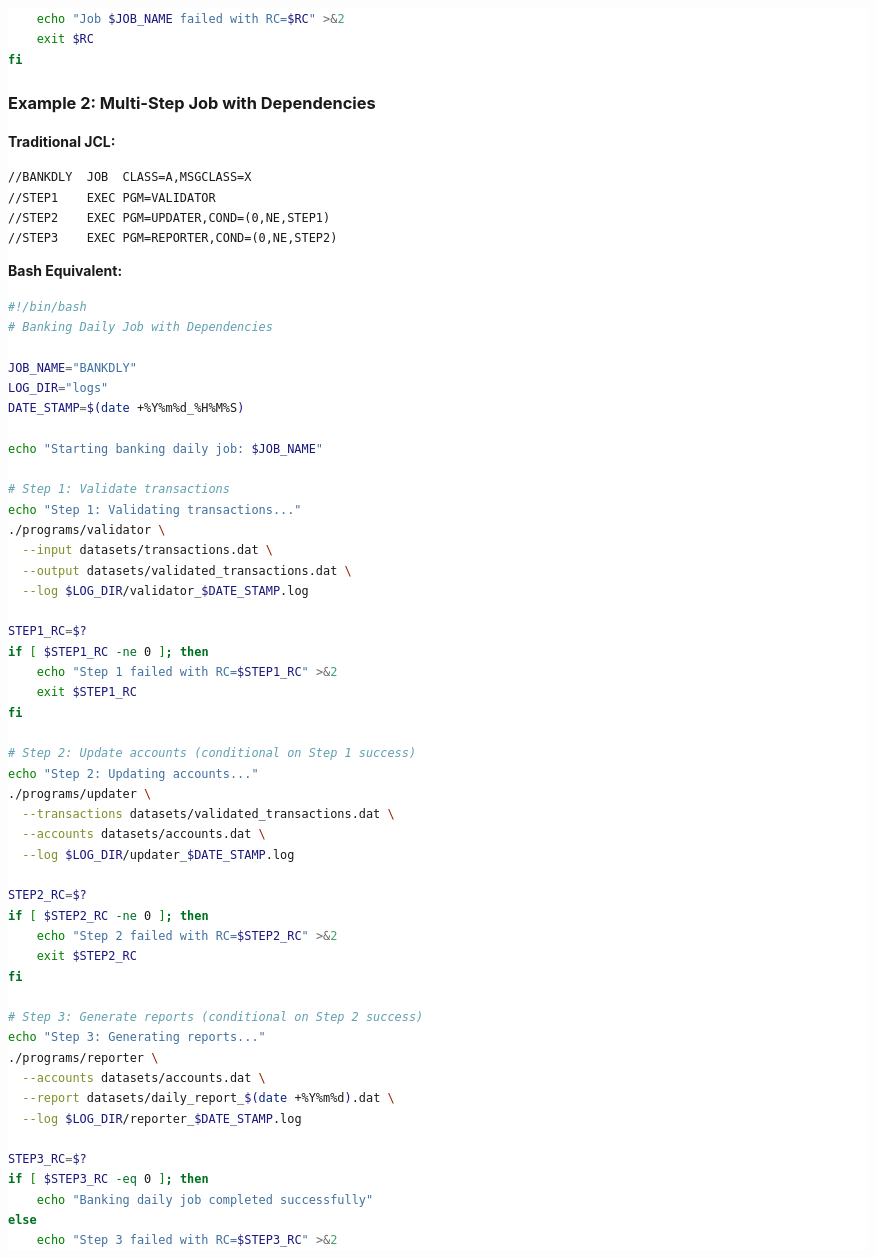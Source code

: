 ```bash
    echo "Job $JOB_NAME failed with RC=$RC" >&2
    exit $RC
fi
```

### Example 2: Multi-Step Job with Dependencies

**Traditional JCL:**
```jcl
//BANKDLY  JOB  CLASS=A,MSGCLASS=X
//STEP1    EXEC PGM=VALIDATOR
//STEP2    EXEC PGM=UPDATER,COND=(0,NE,STEP1)
//STEP3    EXEC PGM=REPORTER,COND=(0,NE,STEP2)
```

**Bash Equivalent:**
```bash
#!/bin/bash
# Banking Daily Job with Dependencies

JOB_NAME="BANKDLY"
LOG_DIR="logs"
DATE_STAMP=$(date +%Y%m%d_%H%M%S)

echo "Starting banking daily job: $JOB_NAME"

# Step 1: Validate transactions
echo "Step 1: Validating transactions..."
./programs/validator \
  --input datasets/transactions.dat \
  --output datasets/validated_transactions.dat \
  --log $LOG_DIR/validator_$DATE_STAMP.log

STEP1_RC=$?
if [ $STEP1_RC -ne 0 ]; then
    echo "Step 1 failed with RC=$STEP1_RC" >&2
    exit $STEP1_RC
fi

# Step 2: Update accounts (conditional on Step 1 success)
echo "Step 2: Updating accounts..."
./programs/updater \
  --transactions datasets/validated_transactions.dat \
  --accounts datasets/accounts.dat \
  --log $LOG_DIR/updater_$DATE_STAMP.log

STEP2_RC=$?
if [ $STEP2_RC -ne 0 ]; then
    echo "Step 2 failed with RC=$STEP2_RC" >&2
    exit $STEP2_RC
fi

# Step 3: Generate reports (conditional on Step 2 success)
echo "Step 3: Generating reports..."
./programs/reporter \
  --accounts datasets/accounts.dat \
  --report datasets/daily_report_$(date +%Y%m%d).dat \
  --log $LOG_DIR/reporter_$DATE_STAMP.log

STEP3_RC=$?
if [ $STEP3_RC -eq 0 ]; then
    echo "Banking daily job completed successfully"
else
    echo "Step 3 failed with RC=$STEP3_RC" >&2
```